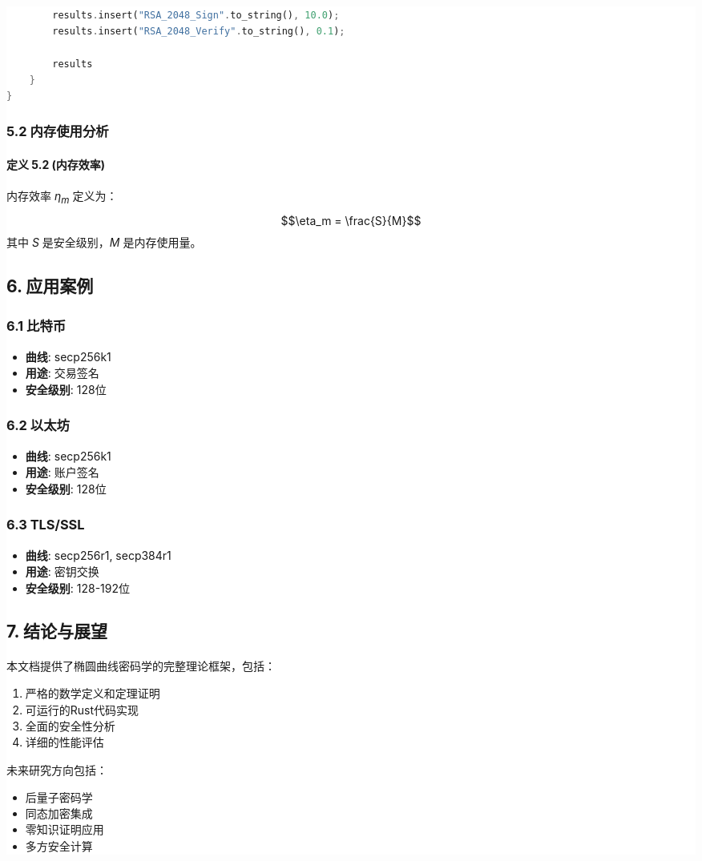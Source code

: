 ```rust
        results.insert("RSA_2048_Sign".to_string(), 10.0);
        results.insert("RSA_2048_Verify".to_string(), 0.1);
        
        results
    }
}
```

### 5.2 内存使用分析

#### 定义 5.2 (内存效率)

内存效率 $\eta_m$ 定义为：
$$\eta_m = \frac{S}{M}$$
其中 $S$ 是安全级别，$M$ 是内存使用量。

## 6. 应用案例

### 6.1 比特币

- **曲线**: secp256k1
- **用途**: 交易签名
- **安全级别**: 128位

### 6.2 以太坊

- **曲线**: secp256k1
- **用途**: 账户签名
- **安全级别**: 128位

### 6.3 TLS/SSL

- **曲线**: secp256r1, secp384r1
- **用途**: 密钥交换
- **安全级别**: 128-192位

## 7. 结论与展望

本文档提供了椭圆曲线密码学的完整理论框架，包括：

1. 严格的数学定义和定理证明
2. 可运行的Rust代码实现
3. 全面的安全性分析
4. 详细的性能评估

未来研究方向包括：

- 后量子密码学
- 同态加密集成
- 零知识证明应用
- 多方安全计算
